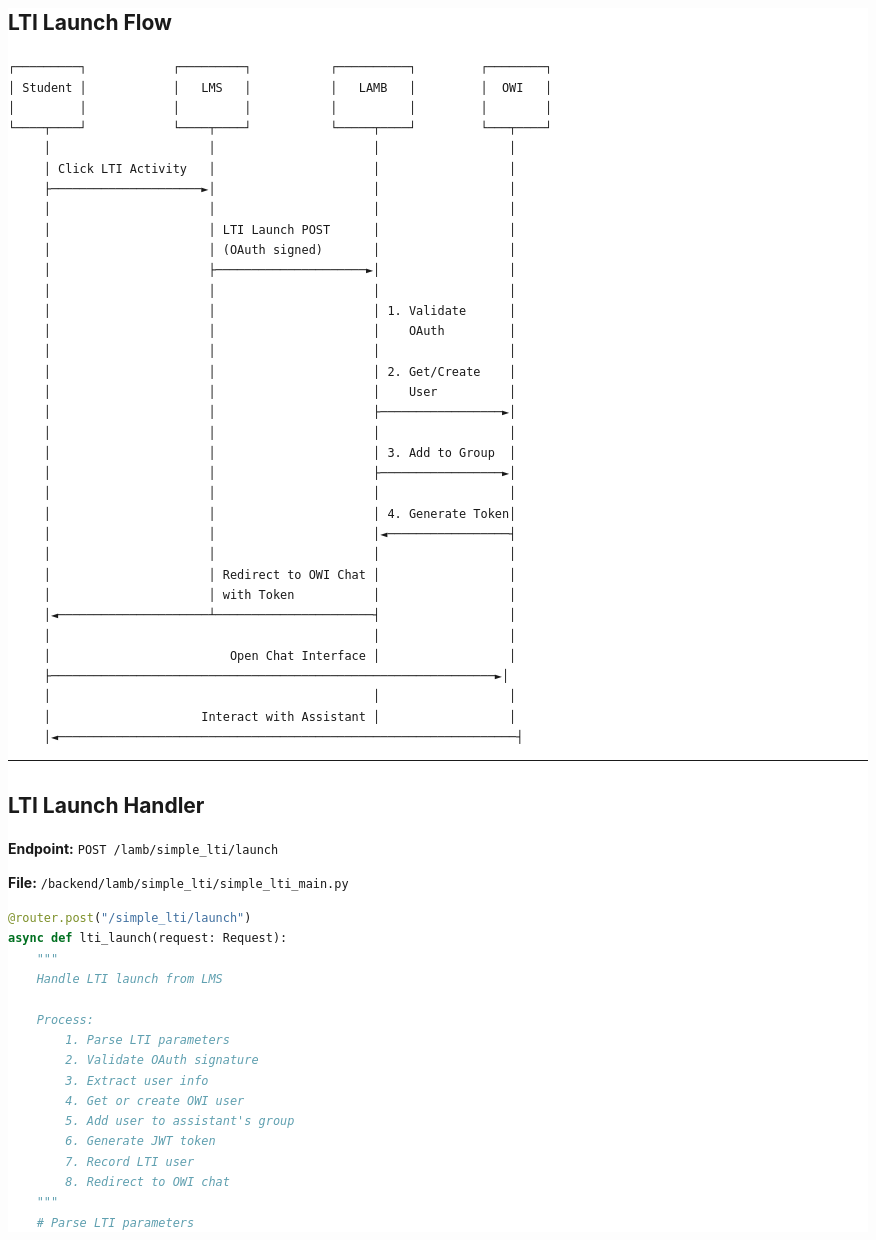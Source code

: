 
## LTI Launch Flow

```
┌─────────┐            ┌─────────┐           ┌──────────┐         ┌────────┐
│ Student │            │   LMS   │           │   LAMB   │         │  OWI   │
│         │            │         │           │          │         │        │
└────┬────┘            └────┬────┘           └─────┬────┘         └───┬────┘
     │                      │                      │                  │
     │ Click LTI Activity   │                      │                  │
     ├─────────────────────►│                      │                  │
     │                      │                      │                  │
     │                      │ LTI Launch POST      │                  │
     │                      │ (OAuth signed)       │                  │
     │                      ├─────────────────────►│                  │
     │                      │                      │                  │
     │                      │                      │ 1. Validate      │
     │                      │                      │    OAuth         │
     │                      │                      │                  │
     │                      │                      │ 2. Get/Create    │
     │                      │                      │    User          │
     │                      │                      ├─────────────────►│
     │                      │                      │                  │
     │                      │                      │ 3. Add to Group  │
     │                      │                      ├─────────────────►│
     │                      │                      │                  │
     │                      │                      │ 4. Generate Token│
     │                      │                      │◄─────────────────┤
     │                      │                      │                  │
     │                      │ Redirect to OWI Chat │                  │
     │                      │ with Token           │                  │
     │◄─────────────────────┴──────────────────────┤                  │
     │                                             │                  │
     │                         Open Chat Interface │                  │
     ├──────────────────────────────────────────────────────────────►│
     │                                             │                  │
     │                     Interact with Assistant │                  │
     │◄────────────────────────────────────────────────────────────────┤
```

---

## LTI Launch Handler

**Endpoint:** `POST /lamb/simple_lti/launch`

**File:** `/backend/lamb/simple_lti/simple_lti_main.py`

```python
@router.post("/simple_lti/launch")
async def lti_launch(request: Request):
    """
    Handle LTI launch from LMS
    
    Process:
        1. Parse LTI parameters
        2. Validate OAuth signature
        3. Extract user info
        4. Get or create OWI user
        5. Add user to assistant's group
        6. Generate JWT token
        7. Record LTI user
        8. Redirect to OWI chat
    """
    # Parse LTI parameters
```